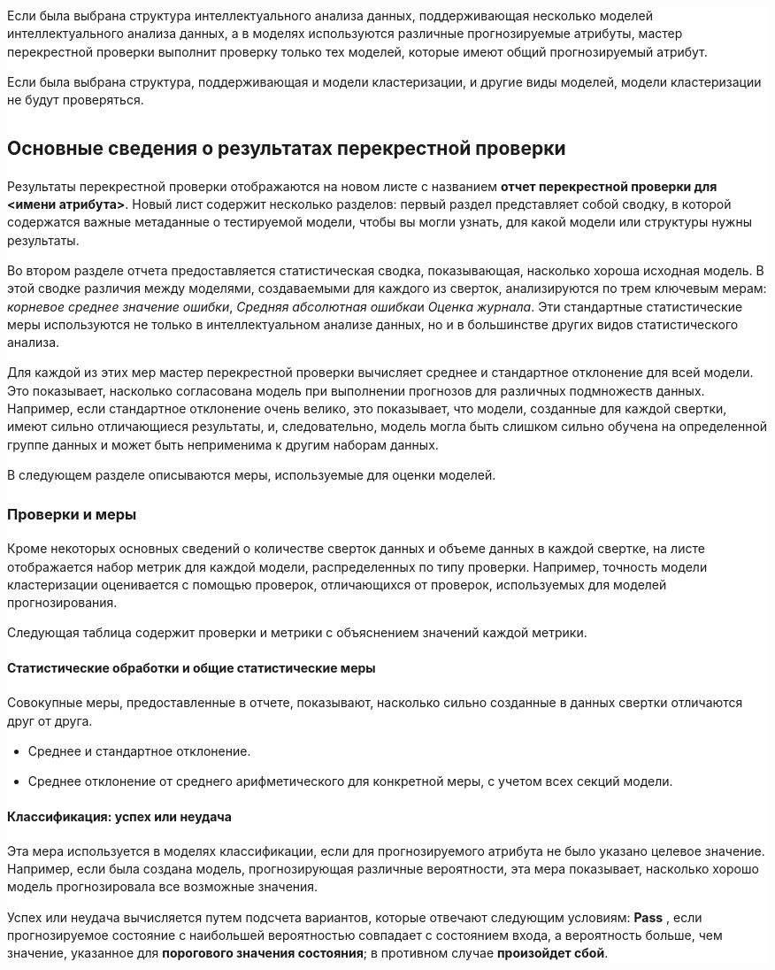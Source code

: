  Если была выбрана структура интеллектуального анализа данных, поддерживающая несколько моделей интеллектуального анализа данных, а в моделях используются различные прогнозируемые атрибуты, мастер перекрестной проверки выполнит проверку только тех моделей, которые имеют общий прогнозируемый атрибут.  
  
 Если была выбрана структура, поддерживающая и модели кластеризации, и другие виды моделей, модели кластеризации не будут проверяться.  
  
## <a name="understanding-cross-validation-results"></a>Основные сведения о результатах перекрестной проверки  
 Результаты перекрестной проверки отображаются на новом листе с названием **отчет перекрестной проверки для \<имени атрибута>**. Новый лист содержит несколько разделов: первый раздел представляет собой сводку, в которой содержатся важные метаданные о тестируемой модели, чтобы вы могли узнать, для какой модели или структуры нужны результаты.  
  
 Во втором разделе отчета предоставляется статистическая сводка, показывающая, насколько хороша исходная модель. В этой сводке различия между моделями, создаваемыми для каждого из сверток, анализируются по трем ключевым мерам: *корневое среднее значение ошибки*, *Средняя абсолютная ошибка*и *Оценка журнала*. Эти стандартные статистические меры используются не только в интеллектуальном анализе данных, но и в большинстве других видов статистического анализа.  
  
 Для каждой из этих мер мастер перекрестной проверки вычисляет среднее и стандартное отклонение для всей модели. Это показывает, насколько согласована модель при выполнении прогнозов для различных подмножеств данных. Например, если стандартное отклонение очень велико, это показывает, что модели, созданные для каждой свертки, имеют сильно отличающиеся результаты, и, следовательно, модель могла быть слишком сильно обучена на определенной группе данных и может быть неприменима к другим наборам данных.  
  
 В следующем разделе описываются меры, используемые для оценки моделей.  
  
### <a name="tests-and-measures"></a>Проверки и меры  
 Кроме некоторых основных сведений о количестве сверток данных и объеме данных в каждой свертке, на листе отображается набор метрик для каждой модели, распределенных по типу проверки. Например, точность модели кластеризации оценивается с помощью проверок, отличающихся от проверок, используемых для моделей прогнозирования.  
  
 Следующая таблица содержит проверки и метрики с объяснением значений каждой метрики.  
  
#### <a name="aggregates-and-general-statistical-measures"></a>Статистические обработки и общие статистические меры  
 Совокупные меры, предоставленные в отчете, показывают, насколько сильно созданные в данных свертки отличаются друг от друга.  
  
-   Среднее и стандартное отклонение.  
  
-   Среднее отклонение от среднего арифметического для конкретной меры, с учетом всех секций модели.  
  
#### <a name="classification-passfail"></a>Классификация: успех или неудача  
 Эта мера используется в моделях классификации, если для прогнозируемого атрибута не было указано целевое значение. Например, если была создана модель, прогнозирующая различные вероятности, эта мера показывает, насколько хорошо модель прогнозировала все возможные значения.  
  
 Успех или неудача вычисляется путем подсчета вариантов, которые отвечают следующим условиям: **Pass** , если прогнозируемое состояние с наибольшей вероятностью совпадает с состоянием входа, а вероятность больше, чем значение, указанное для **порогового значения состояния**; в противном случае **произойдет сбой**.  
  